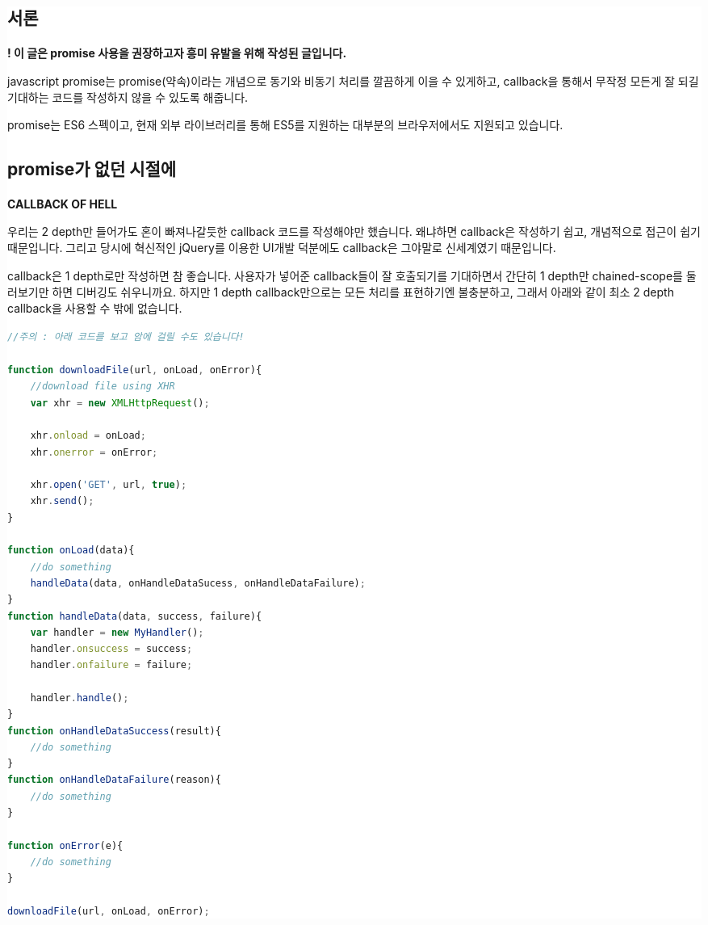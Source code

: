 ## 서론
**! 이 글은 promise 사용을 권장하고자 흥미 유발을 위해 작성된 글입니다.**

javascript promise는 promise(약속)이라는 개념으로 동기와 비동기 처리를 깔끔하게 이을 수 있게하고, callback을 통해서 무작정 모든게 잘 되길 기대하는 코드를 작성하지 않을 수 있도록 해줍니다. 

promise는 ES6 스펙이고, 현재 외부 라이브러리를 통해 ES5를 지원하는 대부분의 브라우저에서도 지원되고 있습니다.

## promise가 없던 시절에
**CALLBACK OF HELL**

우리는 2 depth만 들어가도 혼이 빠져나갈듯한 callback 코드를 작성해야만 했습니다. 왜냐하면 callback은 작성하기 쉽고, 개념적으로 접근이 쉽기 때문입니다. 그리고 당시에 혁신적인 jQuery를 이용한 UI개발 덕분에도 callback은 그야말로 신세계였기 때문입니다.

callback은 1 depth로만 작성하면 참 좋습니다. 사용자가 넣어준 callback들이 잘 호출되기를 기대하면서 간단히 1 depth만 chained-scope를 둘러보기만 하면 디버깅도 쉬우니까요. 하지만 1 depth callback만으로는 모든 처리를 표현하기엔 불충분하고, 그래서 아래와 같이 최소 2 depth callback을 사용할 수 밖에 없습니다.
```javascript
//주의 : 아래 코드를 보고 암에 걸릴 수도 있습니다!

function downloadFile(url, onLoad, onError){
	//download file using XHR
	var xhr = new XMLHttpRequest();
    
    xhr.onload = onLoad;
    xhr.onerror = onError;
    
    xhr.open('GET', url, true);
    xhr.send();
}

function onLoad(data){
	//do something
    handleData(data, onHandleDataSucess, onHandleDataFailure);
}
function handleData(data, success, failure){
	var handler = new MyHandler();
    handler.onsuccess = success;
    handler.onfailure = failure;
    
    handler.handle();
}
function onHandleDataSuccess(result){
	//do something
}
function onHandleDataFailure(reason){
	//do something
}

function onError(e){
	//do something
}

downloadFile(url, onLoad, onError);
```
